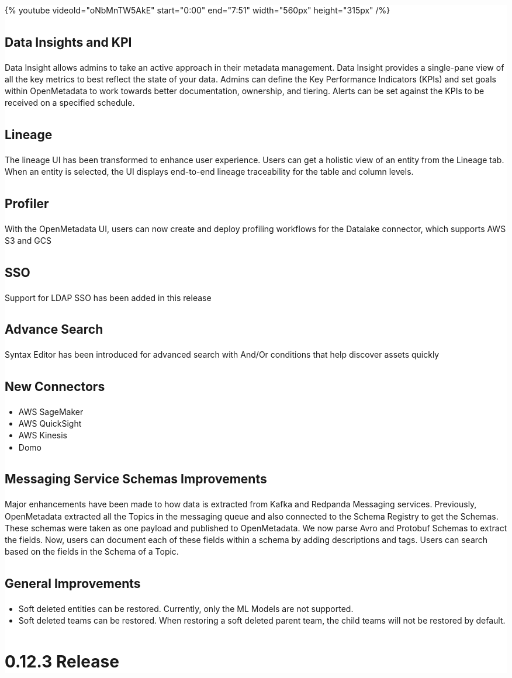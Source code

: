 {%  youtube videoId="oNbMnTW5AkE" start="0:00" end="7:51" width="560px" height="315px" /%}

## Data Insights and KPI
Data Insight allows admins to take an active approach in their metadata management. Data Insight provides a single-pane view of all the key metrics to best reflect the state of your data. Admins can define the Key Performance Indicators (KPIs) and set goals within OpenMetadata to work towards better documentation, ownership, and tiering. Alerts can be set against the KPIs to be received on a specified schedule.

## Lineage
The lineage UI has been transformed to enhance user experience. Users can get a holistic view of an entity from the Lineage tab. When an entity is selected, the UI displays end-to-end lineage traceability for the table and column levels.

## Profiler
With the OpenMetadata UI, users can now create and deploy profiling workflows for the Datalake connector, which supports AWS S3 and GCS

## SSO
Support for LDAP SSO has been added in this release

## Advance Search
Syntax Editor has been introduced for advanced search with And/Or conditions that help discover assets quickly

## New Connectors
- AWS SageMaker
- AWS QuickSight
- AWS Kinesis
- Domo

## Messaging Service Schemas Improvements
Major enhancements have been made to how data is extracted from Kafka and Redpanda Messaging services. Previously, OpenMetadata extracted all the Topics in the messaging queue and also connected to the Schema Registry to get the Schemas. These schemas were taken as one payload and published to OpenMetadata. We now parse Avro and Protobuf Schemas to extract the fields. Now, users can document each of these fields within a schema by adding descriptions and tags. Users can search based on the fields in the Schema of a Topic.

## General Improvements
- Soft deleted entities can be restored. Currently, only the ML Models are not supported.
- Soft deleted teams can be restored. When restoring a soft deleted parent team, the child teams will not be restored by default.

# 0.12.3 Release
